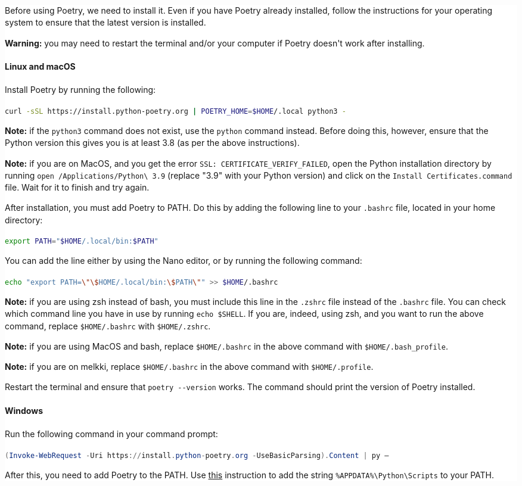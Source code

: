 Before using Poetry, we need to install it. Even if you have Poetry already installed, follow the instructions for your operating system to ensure that the latest version is installed.

**Warning:** you may need to restart the terminal and/or your computer if Poetry doesn't work after installing.

#### Linux and macOS

Install Poetry by running the following:

```bash
curl -sSL https://install.python-poetry.org | POETRY_HOME=$HOME/.local python3 -
```

**Note:** if the `python3` command does not exist, use the `python` command instead. Before doing this, however, ensure that the Python version this gives you is at least 3.8 (as per the above instructions).

**Note:** if you are on MacOS, and you get the error `SSL: CERTIFICATE_VERIFY_FAILED`, open the Python installation directory by running `open /Applications/Python\ 3.9` (replace "3.9" with your Python version) and click on the `Install Certificates.command` file. Wait for it to finish and try again.

After installation, you must add Poetry to PATH. Do this by adding the following line to your `.bashrc` file, located in your home directory:

```bash
export PATH="$HOME/.local/bin:$PATH"
```

You can add the line either by using the Nano editor, or by running the following command:

```bash
echo "export PATH=\"\$HOME/.local/bin:\$PATH\"" >> $HOME/.bashrc
```

**Note:** if you are using zsh instead of bash, you must include this line in the `.zshrc` file instead of the `.bashrc` file. You can check which command line you have in use by running `echo $SHELL`. If you are, indeed, using zsh, and you want to run the above command, replace `$HOME/.bashrc` with `$HOME/.zshrc`.

**Note:** if you are using MacOS and bash, replace `$HOME/.bashrc` in the above command with `$HOME/.bash_profile`.

**Note:** if you are on melkki, replace `$HOME/.bashrc` in the above command with `$HOME/.profile`.

Restart the terminal and ensure that `poetry --version` works. The command should print the version of Poetry installed.

#### Windows

Run the following command in your command prompt:

```powershell
(Invoke-WebRequest -Uri https://install.python-poetry.org -UseBasicParsing).Content | py –
```

After this, you need to add Poetry to the PATH.
Use [this](https://www.architectryan.com/2018/03/17/add-to-the-path-on-windows-10/) instruction to add the string `%APPDATA%\Python\Scripts` to your PATH.
